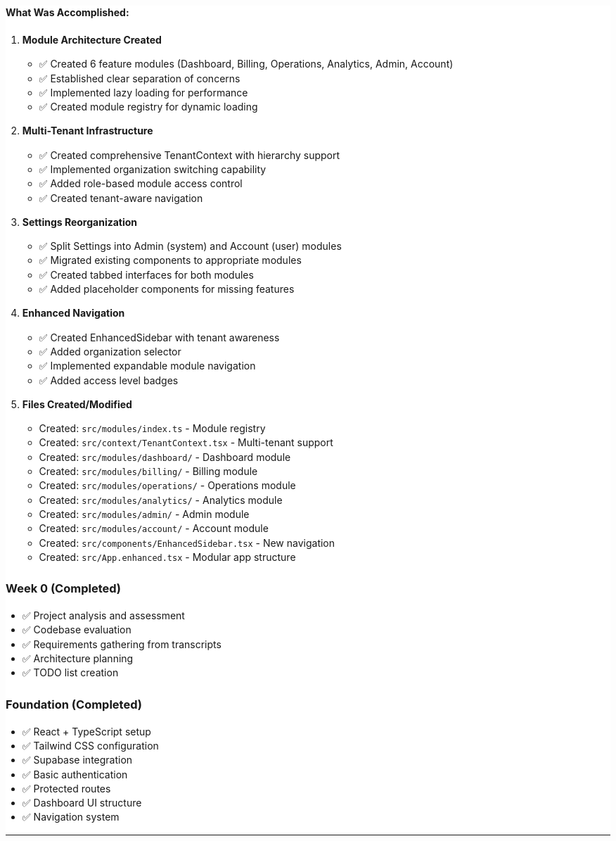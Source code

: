 #### What Was Accomplished:
1. **Module Architecture Created**
   - ✅ Created 6 feature modules (Dashboard, Billing, Operations, Analytics, Admin, Account)
   - ✅ Established clear separation of concerns
   - ✅ Implemented lazy loading for performance
   - ✅ Created module registry for dynamic loading

2. **Multi-Tenant Infrastructure**
   - ✅ Created comprehensive TenantContext with hierarchy support
   - ✅ Implemented organization switching capability
   - ✅ Added role-based module access control
   - ✅ Created tenant-aware navigation

3. **Settings Reorganization**
   - ✅ Split Settings into Admin (system) and Account (user) modules
   - ✅ Migrated existing components to appropriate modules
   - ✅ Created tabbed interfaces for both modules
   - ✅ Added placeholder components for missing features

4. **Enhanced Navigation**
   - ✅ Created EnhancedSidebar with tenant awareness
   - ✅ Added organization selector
   - ✅ Implemented expandable module navigation
   - ✅ Added access level badges

5. **Files Created/Modified**
   - Created: `src/modules/index.ts` - Module registry
   - Created: `src/context/TenantContext.tsx` - Multi-tenant support
   - Created: `src/modules/dashboard/` - Dashboard module
   - Created: `src/modules/billing/` - Billing module  
   - Created: `src/modules/operations/` - Operations module
   - Created: `src/modules/analytics/` - Analytics module
   - Created: `src/modules/admin/` - Admin module
   - Created: `src/modules/account/` - Account module
   - Created: `src/components/EnhancedSidebar.tsx` - New navigation
   - Created: `src/App.enhanced.tsx` - Modular app structure

### Week 0 (Completed)
- ✅ Project analysis and assessment
- ✅ Codebase evaluation
- ✅ Requirements gathering from transcripts
- ✅ Architecture planning
- ✅ TODO list creation

### Foundation (Completed)
- ✅ React + TypeScript setup
- ✅ Tailwind CSS configuration
- ✅ Supabase integration
- ✅ Basic authentication
- ✅ Protected routes
- ✅ Dashboard UI structure
- ✅ Navigation system

---